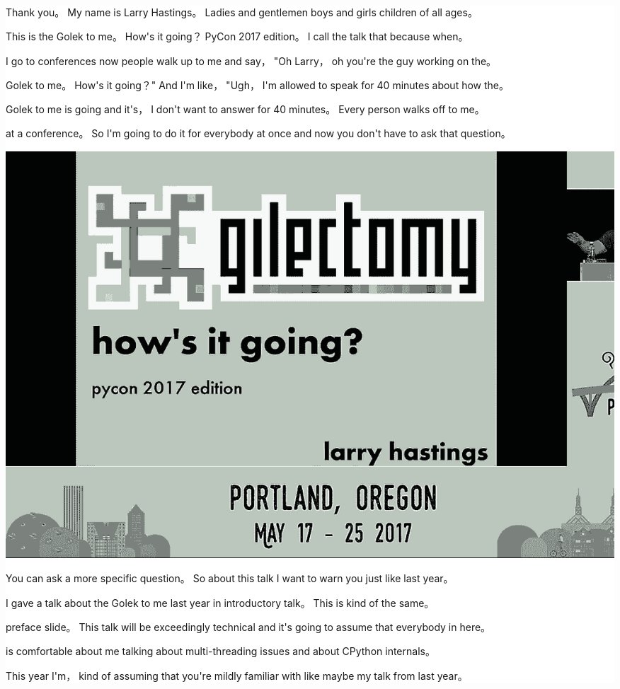  Thank you。 My name is Larry Hastings。 Ladies and gentlemen boys and girls children of all ages。

 This is the Golek to me。 How's it going？ PyCon 2017 edition。 I call the talk that because when。

 I go to conferences now people walk up to me and say， "Oh Larry， oh you're the guy working on the。

 Golek to me。 How's it going？" And I'm like， "Ugh， I'm allowed to speak for 40 minutes about how the。

 Golek to me is going and it's， I don't want to answer for 40 minutes。 Every person walks off to me。

 at a conference。 So I'm going to do it for everybody at once and now you don't have to ask that question。



![](img/8819b309a1dc896d5dfc43ab416628b0_7.png)

 You can ask a more specific question。 So about this talk I want to warn you just like last year。

 I gave a talk about the Golek to me last year in introductory talk。 This is kind of the same。

 preface slide。 This talk will be exceedingly technical and it's going to assume that everybody in here。

 is comfortable about me talking about multi-threading issues and about CPython internals。

 This year I'm， kind of assuming that you're mildly familiar with like maybe my talk from last year。
